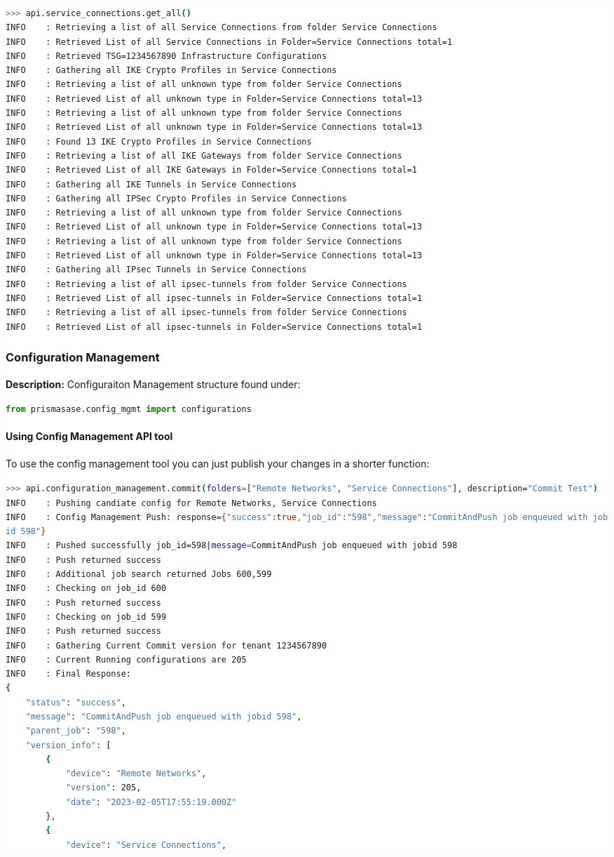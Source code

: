 ```bash
>>> api.service_connections.get_all()
INFO    : Retrieving a list of all Service Connections from folder Service Connections
INFO    : Retrieved List of all Service Connections in Folder=Service Connections total=1
INFO    : Retrieved TSG=1234567890 Infrastructure Configurations
INFO    : Gathering all IKE Crypto Profiles in Service Connections
INFO    : Retrieving a list of all unknown type from folder Service Connections
INFO    : Retrieved List of all unknown type in Folder=Service Connections total=13
INFO    : Retrieving a list of all unknown type from folder Service Connections
INFO    : Retrieved List of all unknown type in Folder=Service Connections total=13
INFO    : Found 13 IKE Crypto Profiles in Service Connections
INFO    : Retrieving a list of all IKE Gateways from folder Service Connections
INFO    : Retrieved List of all IKE Gateways in Folder=Service Connections total=1
INFO    : Gathering all IKE Tunnels in Service Connections
INFO    : Gathering all IPSec Crypto Profiles in Service Connections
INFO    : Retrieving a list of all unknown type from folder Service Connections
INFO    : Retrieved List of all unknown type in Folder=Service Connections total=13
INFO    : Retrieving a list of all unknown type from folder Service Connections
INFO    : Retrieved List of all unknown type in Folder=Service Connections total=13
INFO    : Gathering all IPsec Tunnels in Service Connections
INFO    : Retrieving a list of all ipsec-tunnels from folder Service Connections
INFO    : Retrieved List of all ipsec-tunnels in Folder=Service Connections total=1
INFO    : Retrieving a list of all ipsec-tunnels from folder Service Connections
INFO    : Retrieved List of all ipsec-tunnels in Folder=Service Connections total=1
```

### Configuration Management

**Description:** Configuraiton Management structure found under:

```python
from prismasase.config_mgmt import configurations
```

#### Using Config Management API tool

To use the config management tool you can just publish your changes in a shorter function:

```bash
>>> api.configuration_management.commit(folders=["Remote Networks", "Service Connections"], description="Commit Test")
INFO    : Pushing candiate config for Remote Networks, Service Connections
INFO    : Config Management Push: response={"success":true,"job_id":"598","message":"CommitAndPush job enqueued with jobid 598"}
INFO    : Pushed successfully job_id=598|message=CommitAndPush job enqueued with jobid 598
INFO    : Push returned success
INFO    : Additional job search returned Jobs 600,599
INFO    : Checking on job_id 600
INFO    : Push returned success
INFO    : Checking on job_id 599
INFO    : Push returned success
INFO    : Gathering Current Commit version for tenant 1234567890
INFO    : Current Running configurations are 205
INFO    : Final Response:
{
    "status": "success",
    "message": "CommitAndPush job enqueued with jobid 598",
    "parent_job": "598",
    "version_info": [
        {
            "device": "Remote Networks",
            "version": 205,
            "date": "2023-02-05T17:55:19.000Z"
        },
        {
            "device": "Service Connections",
```